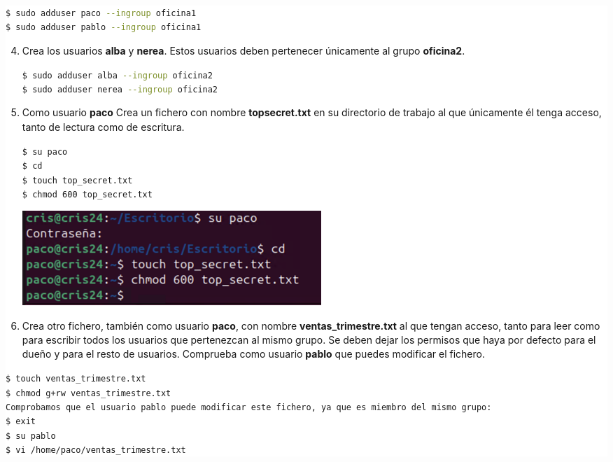    ```bash
   $ sudo adduser paco --ingroup oficina1 
   $ sudo adduser pablo --ingroup oficina1
   ```

   

4. Crea los usuarios **alba** y **nerea**. Estos usuarios deben pertenecer únicamente al grupo **oficina2**.

   ```bash
   $ sudo adduser alba --ingroup oficina2 
   $ sudo adduser nerea --ingroup oficina2
   ```

   

5. Como usuario **paco** Crea un fichero con nombre **topsecret.txt** en su directorio de trabajo al que únicamente él tenga acceso, tanto de lectura como de escritura.

   ```bash
   $ su paco 
   $ cd 
   $ touch top_secret.txt 
   $ chmod 600 top_secret.txt 
   ```

   <img src="./repasoDeLinux.assets/Captura%20de%20pantalla%202025-10-14%20a%20las%2011.57.56.png" alt="Captura de pantalla 2025-10-14 a las 11.57.56" style="zoom:50%;" />

6.  Crea otro fichero, también como usuario **paco**, con nombre **ventas_trimestre.txt** al que tengan acceso, tanto para leer como para escribir todos los usuarios que pertenezcan al mismo grupo. Se deben dejar los permisos que haya por defecto para el dueño y para el resto de usuarios. Comprueba como usuario **pablo** que puedes modificar el fichero.

   ```bash
   $ touch ventas_trimestre.txt 
   $ chmod g+rw ventas_trimestre.txt 
   Comprobamos que el usuario pablo puede modificar este fichero, ya que es miembro del mismo grupo: 
   $ exit 
   $ su pablo 
   $ vi /home/paco/ventas_trimestre.txt 
   ```
